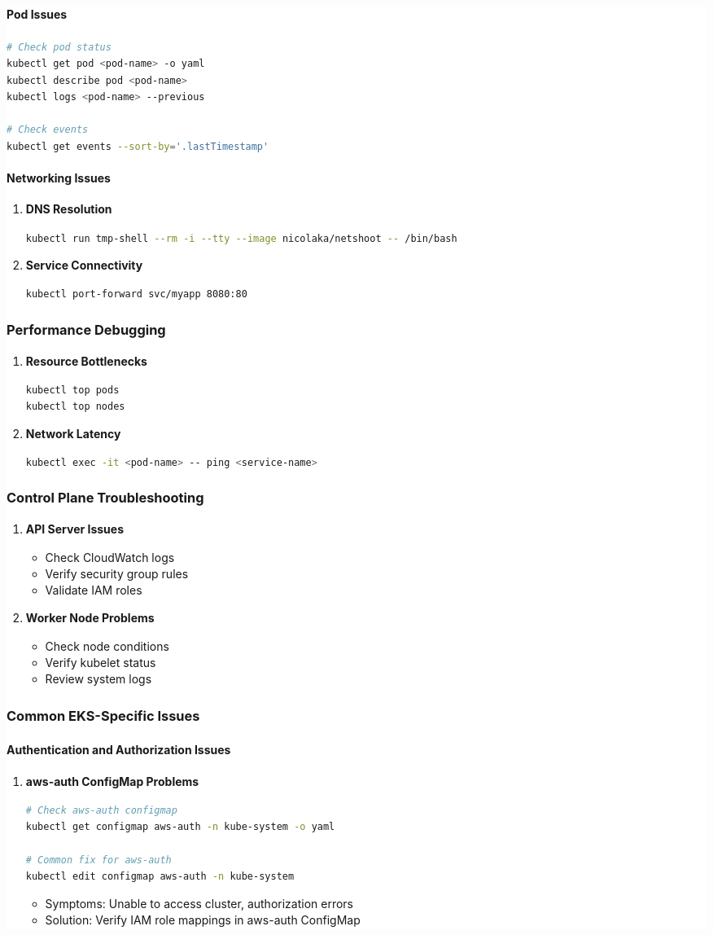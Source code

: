 #### Pod Issues
```bash
# Check pod status
kubectl get pod <pod-name> -o yaml
kubectl describe pod <pod-name>
kubectl logs <pod-name> --previous

# Check events
kubectl get events --sort-by='.lastTimestamp'
```

#### Networking Issues
1. **DNS Resolution**
   ```bash
   kubectl run tmp-shell --rm -i --tty --image nicolaka/netshoot -- /bin/bash
   ```

2. **Service Connectivity**
   ```bash
   kubectl port-forward svc/myapp 8080:80
   ```

### Performance Debugging

1. **Resource Bottlenecks**
   ```bash
   kubectl top pods
   kubectl top nodes
   ```

2. **Network Latency**
   ```bash
   kubectl exec -it <pod-name> -- ping <service-name>
   ```

### Control Plane Troubleshooting

1. **API Server Issues**
   - Check CloudWatch logs
   - Verify security group rules
   - Validate IAM roles

2. **Worker Node Problems**
   - Check node conditions
   - Verify kubelet status
   - Review system logs

### Common EKS-Specific Issues

#### Authentication and Authorization Issues
1. **aws-auth ConfigMap Problems**
   ```bash
   # Check aws-auth configmap
   kubectl get configmap aws-auth -n kube-system -o yaml
   
   # Common fix for aws-auth
   kubectl edit configmap aws-auth -n kube-system
   ```
   - Symptoms: Unable to access cluster, authorization errors
   - Solution: Verify IAM role mappings in aws-auth ConfigMap

